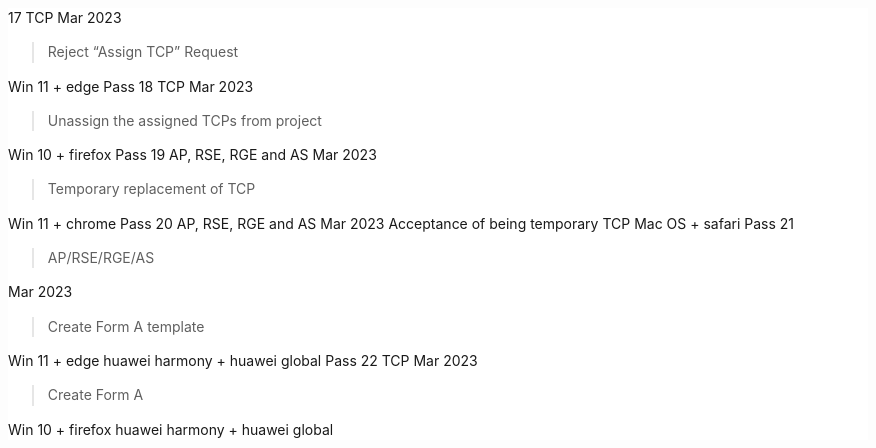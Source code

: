 <tr class="odd">
<th>17</th>
<th>TCP</th>
<th>Mar 2023</th>
<th><blockquote>
<p>Reject “Assign TCP” Request</p>
</blockquote></th>
<th>Win 11 + edge</th>
<th></th>
<th>Pass</th>
</tr>
<tr class="header">
<th>18</th>
<th>TCP</th>
<th>Mar 2023</th>
<th><blockquote>
<p>Unassign the assigned TCPs from project</p>
</blockquote></th>
<th>Win 10 + firefox</th>
<th></th>
<th>Pass</th>
</tr>
<tr class="odd">
<th>19</th>
<th>AP, RSE, RGE and AS</th>
<th>Mar 2023</th>
<th><blockquote>
<p>Temporary replacement of TCP</p>
</blockquote></th>
<th>Win 11 + chrome</th>
<th></th>
<th>Pass</th>
</tr>
<tr class="header">
<th>20</th>
<th>AP, RSE, RGE and AS</th>
<th>Mar 2023</th>
<th>Acceptance of being temporary TCP</th>
<th>Mac OS + safari</th>
<th></th>
<th>Pass</th>
</tr>
<tr class="odd">
<th>21</th>
<th><blockquote>
<p>AP/RSE/RGE/AS</p>
</blockquote></th>
<th>Mar 2023</th>
<th><blockquote>
<p>Create Form A template</p>
</blockquote></th>
<th>Win 11 + edge</th>
<th>huawei harmony + huawei global</th>
<th>Pass</th>
</tr>
<tr class="header">
<th>22</th>
<th>TCP</th>
<th>Mar 2023</th>
<th><blockquote>
<p>Create Form A</p>
</blockquote></th>
<th>Win 10 + firefox</th>
<th>huawei harmony + huawei global</th>